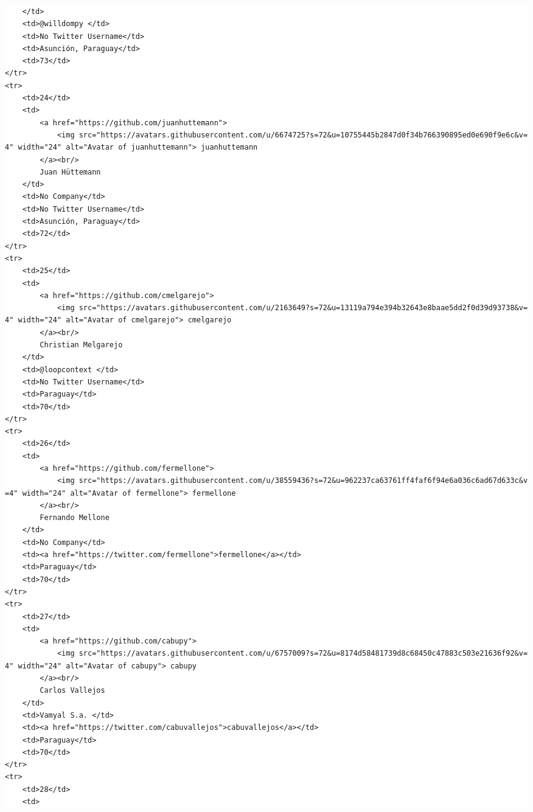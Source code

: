 		</td>
		<td>@willdompy </td>
		<td>No Twitter Username</td>
		<td>Asunción, Paraguay</td>
		<td>73</td>
	</tr>
	<tr>
		<td>24</td>
		<td>
			<a href="https://github.com/juanhuttemann">
				<img src="https://avatars.githubusercontent.com/u/6674725?s=72&u=10755445b2847d0f34b766390895ed0e690f9e6c&v=4" width="24" alt="Avatar of juanhuttemann"> juanhuttemann
			</a><br/>
			Juan Hüttemann
		</td>
		<td>No Company</td>
		<td>No Twitter Username</td>
		<td>Asunción, Paraguay</td>
		<td>72</td>
	</tr>
	<tr>
		<td>25</td>
		<td>
			<a href="https://github.com/cmelgarejo">
				<img src="https://avatars.githubusercontent.com/u/2163649?s=72&u=13119a794e394b32643e8baae5dd2f0d39d93738&v=4" width="24" alt="Avatar of cmelgarejo"> cmelgarejo
			</a><br/>
			Christian Melgarejo
		</td>
		<td>@loopcontext </td>
		<td>No Twitter Username</td>
		<td>Paraguay</td>
		<td>70</td>
	</tr>
	<tr>
		<td>26</td>
		<td>
			<a href="https://github.com/fermellone">
				<img src="https://avatars.githubusercontent.com/u/38559436?s=72&u=962237ca63761ff4faf6f94e6a036c6ad67d633c&v=4" width="24" alt="Avatar of fermellone"> fermellone
			</a><br/>
			Fernando Mellone
		</td>
		<td>No Company</td>
		<td><a href="https://twitter.com/fermellone">fermellone</a></td>
		<td>Paraguay</td>
		<td>70</td>
	</tr>
	<tr>
		<td>27</td>
		<td>
			<a href="https://github.com/cabupy">
				<img src="https://avatars.githubusercontent.com/u/6757009?s=72&u=8174d58481739d8c68450c47883c503e21636f92&v=4" width="24" alt="Avatar of cabupy"> cabupy
			</a><br/>
			Carlos Vallejos
		</td>
		<td>Vamyal S.a. </td>
		<td><a href="https://twitter.com/cabuvallejos">cabuvallejos</a></td>
		<td>Paraguay</td>
		<td>70</td>
	</tr>
	<tr>
		<td>28</td>
		<td>